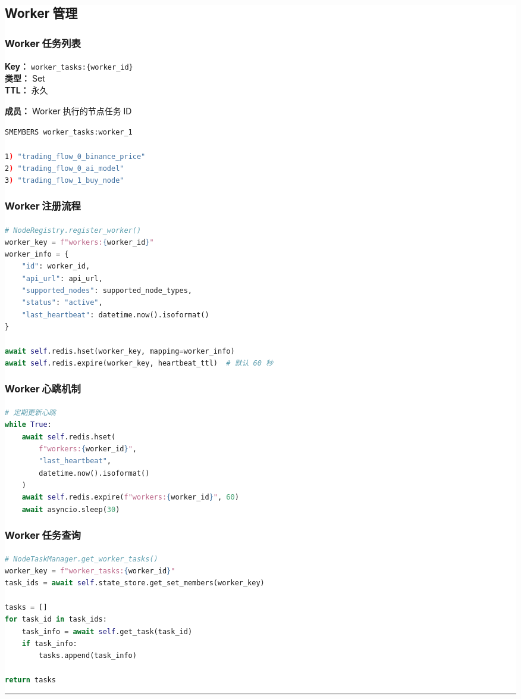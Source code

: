 
## Worker 管理

### Worker 任务列表

**Key：** `worker_tasks:{worker_id}`  
**类型：** Set  
**TTL：** 永久

**成员：** Worker 执行的节点任务 ID

```bash
SMEMBERS worker_tasks:worker_1

1) "trading_flow_0_binance_price"
2) "trading_flow_0_ai_model"
3) "trading_flow_1_buy_node"
```

### Worker 注册流程

```python
# NodeRegistry.register_worker()
worker_key = f"workers:{worker_id}"
worker_info = {
    "id": worker_id,
    "api_url": api_url,
    "supported_nodes": supported_node_types,
    "status": "active",
    "last_heartbeat": datetime.now().isoformat()
}

await self.redis.hset(worker_key, mapping=worker_info)
await self.redis.expire(worker_key, heartbeat_ttl)  # 默认 60 秒
```

### Worker 心跳机制

```python
# 定期更新心跳
while True:
    await self.redis.hset(
        f"workers:{worker_id}",
        "last_heartbeat",
        datetime.now().isoformat()
    )
    await self.redis.expire(f"workers:{worker_id}", 60)
    await asyncio.sleep(30)
```

### Worker 任务查询

```python
# NodeTaskManager.get_worker_tasks()
worker_key = f"worker_tasks:{worker_id}"
task_ids = await self.state_store.get_set_members(worker_key)

tasks = []
for task_id in task_ids:
    task_info = await self.get_task(task_id)
    if task_info:
        tasks.append(task_info)

return tasks
```

---